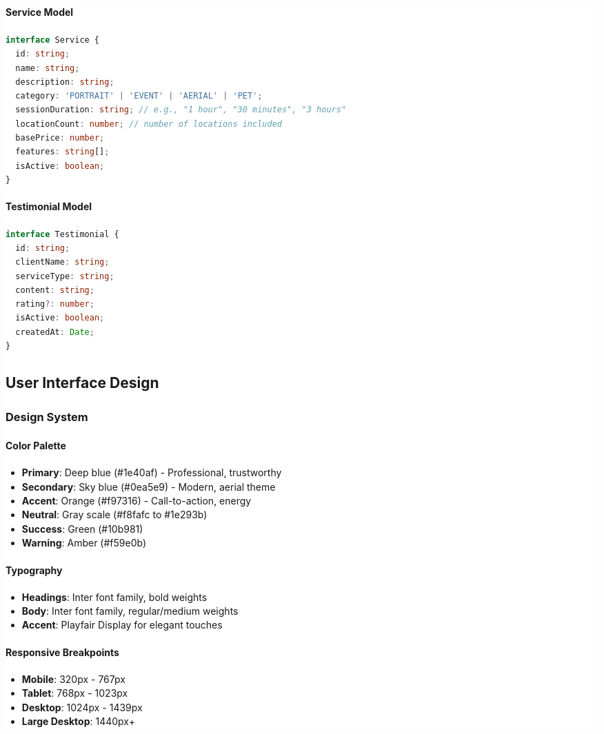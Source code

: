 #### Service Model

```typescript
interface Service {
  id: string;
  name: string;
  description: string;
  category: 'PORTRAIT' | 'EVENT' | 'AERIAL' | 'PET';
  sessionDuration: string; // e.g., "1 hour", "30 minutes", "3 hours"
  locationCount: number; // number of locations included
  basePrice: number;
  features: string[];
  isActive: boolean;
}
```

#### Testimonial Model

```typescript
interface Testimonial {
  id: string;
  clientName: string;
  serviceType: string;
  content: string;
  rating?: number;
  isActive: boolean;
  createdAt: Date;
}
```

## User Interface Design

### Design System

#### Color Palette

- **Primary**: Deep blue (#1e40af) - Professional, trustworthy
- **Secondary**: Sky blue (#0ea5e9) - Modern, aerial theme
- **Accent**: Orange (#f97316) - Call-to-action, energy
- **Neutral**: Gray scale (#f8fafc to #1e293b)
- **Success**: Green (#10b981)
- **Warning**: Amber (#f59e0b)

#### Typography

- **Headings**: Inter font family, bold weights
- **Body**: Inter font family, regular/medium weights
- **Accent**: Playfair Display for elegant touches

#### Responsive Breakpoints

- **Mobile**: 320px - 767px
- **Tablet**: 768px - 1023px
- **Desktop**: 1024px - 1439px
- **Large Desktop**: 1440px+

